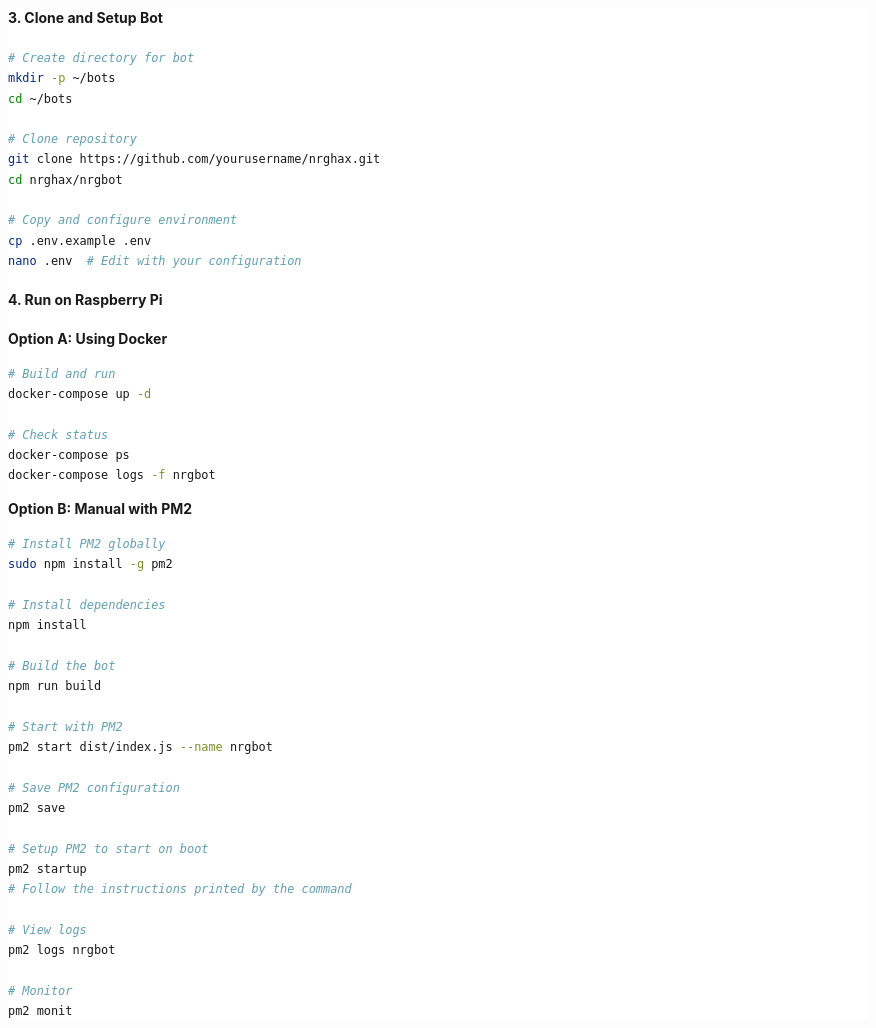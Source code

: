 #### 3. Clone and Setup Bot
```bash
# Create directory for bot
mkdir -p ~/bots
cd ~/bots

# Clone repository
git clone https://github.com/yourusername/nrghax.git
cd nrghax/nrgbot

# Copy and configure environment
cp .env.example .env
nano .env  # Edit with your configuration
```

#### 4. Run on Raspberry Pi

**Option A: Using Docker**
```bash
# Build and run
docker-compose up -d

# Check status
docker-compose ps
docker-compose logs -f nrgbot
```

**Option B: Manual with PM2**
```bash
# Install PM2 globally
sudo npm install -g pm2

# Install dependencies
npm install

# Build the bot
npm run build

# Start with PM2
pm2 start dist/index.js --name nrgbot

# Save PM2 configuration
pm2 save

# Setup PM2 to start on boot
pm2 startup
# Follow the instructions printed by the command

# View logs
pm2 logs nrgbot

# Monitor
pm2 monit
```
